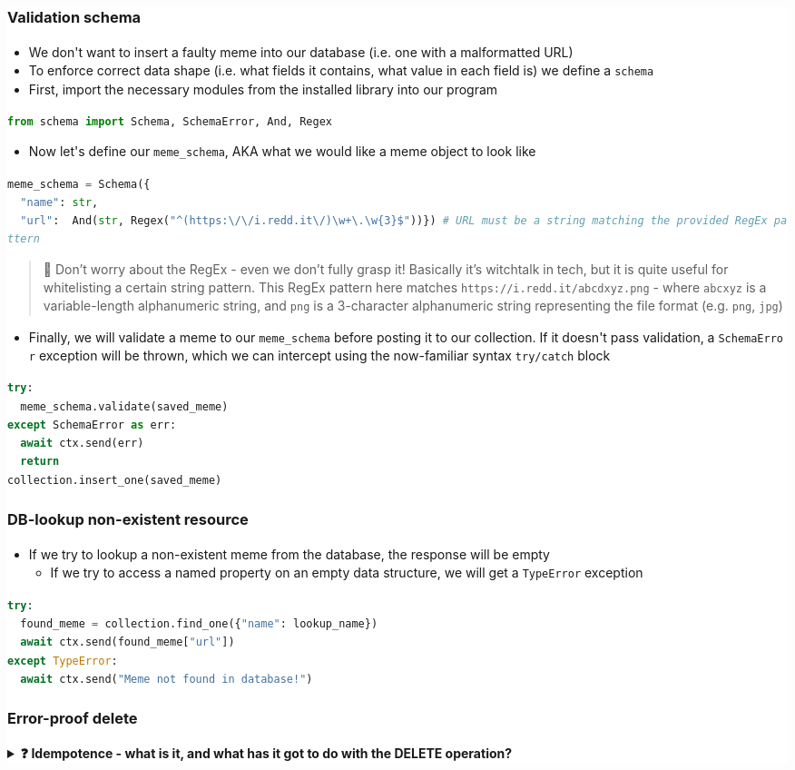 ### Validation schema

- We don't want to insert a faulty meme into our database (i.e. one with a malformatted URL)
- To enforce correct data shape (i.e. what fields it contains, what value in each field is) we define a `schema`
- First, import the necessary modules from the installed library into our program

```python
from schema import Schema, SchemaError, And, Regex
```

- Now let's define our `meme_schema`, AKA what we would like a meme object to look like

```python
meme_schema = Schema({
  "name": str,
  "url":  And(str, Regex("^(https:\/\/i.redd.it\/)\w+\.\w{3}$"))}) # URL must be a string matching the provided RegEx pattern
```

> 📝 Don’t worry about the RegEx - even we don’t fully grasp it! Basically it’s witchtalk in tech, but it is quite useful for whitelisting a certain string pattern. This RegEx pattern here matches `https://i.redd.it/abcdxyz.png` - where `abcxyz` is a variable-length alphanumeric string, and `png` is a 3-character alphanumeric string representing the file format (e.g. `png`, `jpg`)

- Finally, we will validate a meme to our `meme_schema` before posting it to our collection. If it doesn't pass validation, a `SchemaError` exception will be thrown, which we can intercept using the now-familiar syntax `try/catch` block

```python
try:
  meme_schema.validate(saved_meme)
except SchemaError as err:
  await ctx.send(err)
  return
collection.insert_one(saved_meme)
```

### DB-lookup non-existent resource

- If we try to lookup a non-existent meme from the database, the response will be empty
  - If we try to access a named property on an empty data structure, we will get a `TypeError` exception

```python
try:
  found_meme = collection.find_one({"name": lookup_name})
  await ctx.send(found_meme["url"])
except TypeError:
  await ctx.send("Meme not found in database!")
```

### Error-proof delete

<details><summary><b>❓ Idempotence - what is it, and what has it got to do with the DELETE operation?</b></summary></details>
